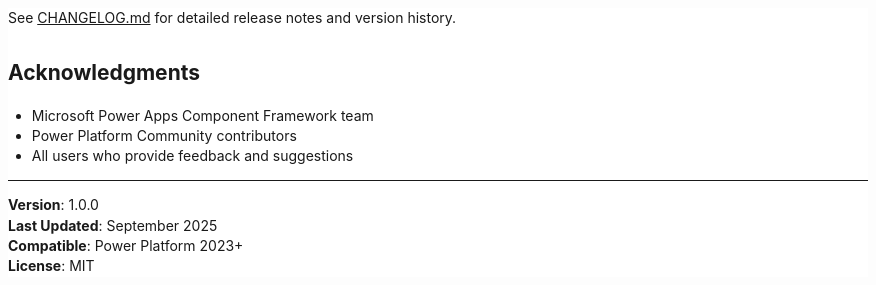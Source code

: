 See [CHANGELOG.md](CHANGELOG.md) for detailed release notes and version history.

## Acknowledgments

- Microsoft Power Apps Component Framework team
- Power Platform Community contributors
- All users who provide feedback and suggestions

---

**Version**: 1.0.0  
**Last Updated**: September 2025  
**Compatible**: Power Platform 2023+  
**License**: MIT